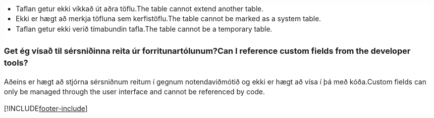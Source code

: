 - <span data-ttu-id="de221-210">Taflan getur ekki víkkað út aðra töflu.</span><span class="sxs-lookup"><span data-stu-id="de221-210">The table cannot extend another table.</span></span>
- <span data-ttu-id="de221-211">Ekki er hægt að merkja töfluna sem kerfistöflu.</span><span class="sxs-lookup"><span data-stu-id="de221-211">The table cannot be marked as a system table.</span></span>
- <span data-ttu-id="de221-212">Taflan getur ekki verið tímabundin tafla.</span><span class="sxs-lookup"><span data-stu-id="de221-212">The table cannot be a temporary table.</span></span>

### <a name="can-i-reference-custom-fields-from-the-developer-tools"></a><span data-ttu-id="de221-213">Get ég vísað til sérsniðinna reita úr forritunartólunum?</span><span class="sxs-lookup"><span data-stu-id="de221-213">Can I reference custom fields from the developer tools?</span></span>  

<span data-ttu-id="de221-214">Aðeins er hægt að stjórna sérsniðnum reitum í gegnum notendaviðmótið og ekki er hægt að vísa í þá með kóða.</span><span class="sxs-lookup"><span data-stu-id="de221-214">Custom fields can only be managed through the user interface and cannot be referenced by code.</span></span> 


[!INCLUDE[footer-include](../../../includes/footer-banner.md)]